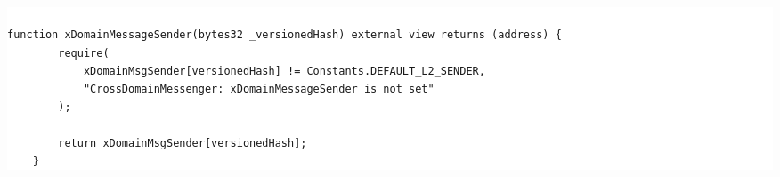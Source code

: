 ```solidity

function xDomainMessageSender(bytes32 _versionedHash) external view returns (address) {
        require(
            xDomainMsgSender[versionedHash] != Constants.DEFAULT_L2_SENDER,
            "CrossDomainMessenger: xDomainMessageSender is not set"
        );

        return xDomainMsgSender[versionedHash];
    }
```
